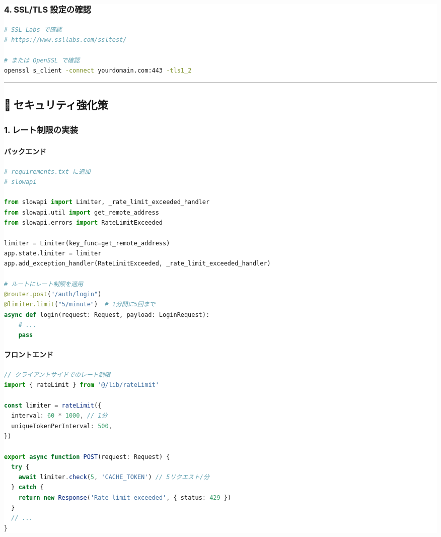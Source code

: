 ### 4. SSL/TLS 設定の確認

```bash
# SSL Labs で確認
# https://www.ssllabs.com/ssltest/

# または OpenSSL で確認
openssl s_client -connect yourdomain.com:443 -tls1_2
```

---

## 🔐 セキュリティ強化策

### 1. レート制限の実装

#### バックエンド

```python
# requirements.txt に追加
# slowapi

from slowapi import Limiter, _rate_limit_exceeded_handler
from slowapi.util import get_remote_address
from slowapi.errors import RateLimitExceeded

limiter = Limiter(key_func=get_remote_address)
app.state.limiter = limiter
app.add_exception_handler(RateLimitExceeded, _rate_limit_exceeded_handler)

# ルートにレート制限を適用
@router.post("/auth/login")
@limiter.limit("5/minute")  # 1分間に5回まで
async def login(request: Request, payload: LoginRequest):
    # ...
    pass
```

#### フロントエンド

```typescript
// クライアントサイドでのレート制限
import { rateLimit } from '@/lib/rateLimit'

const limiter = rateLimit({
  interval: 60 * 1000, // 1分
  uniqueTokenPerInterval: 500,
})

export async function POST(request: Request) {
  try {
    await limiter.check(5, 'CACHE_TOKEN') // 5リクエスト/分
  } catch {
    return new Response('Rate limit exceeded', { status: 429 })
  }
  // ...
}
```
